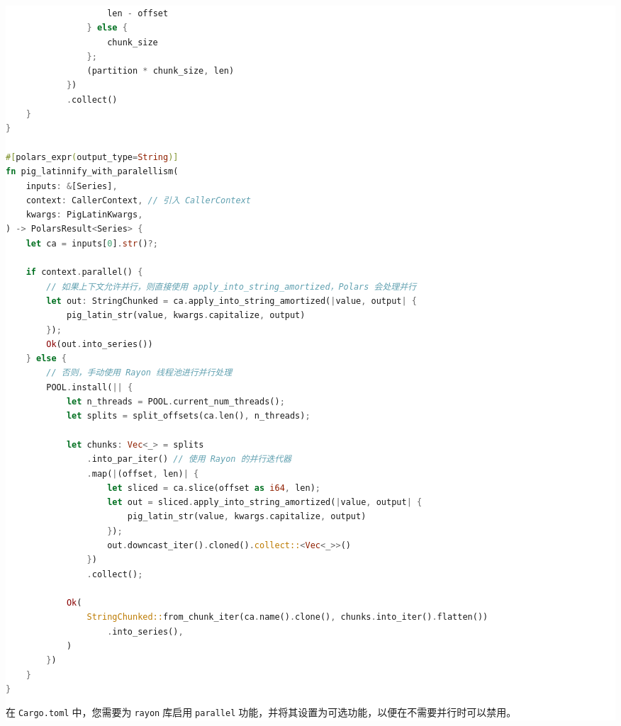 ```rust
                    len - offset
                } else {
                    chunk_size
                };
                (partition * chunk_size, len)
            })
            .collect()
    }
}

#[polars_expr(output_type=String)]
fn pig_latinnify_with_paralellism(
    inputs: &[Series],
    context: CallerContext, // 引入 CallerContext
    kwargs: PigLatinKwargs,
) -> PolarsResult<Series> {
    let ca = inputs[0].str()?;

    if context.parallel() {
        // 如果上下文允许并行，则直接使用 apply_into_string_amortized，Polars 会处理并行
        let out: StringChunked = ca.apply_into_string_amortized(|value, output| {
            pig_latin_str(value, kwargs.capitalize, output)
        });
        Ok(out.into_series())
    } else {
        // 否则，手动使用 Rayon 线程池进行并行处理
        POOL.install(|| {
            let n_threads = POOL.current_num_threads();
            let splits = split_offsets(ca.len(), n_threads);

            let chunks: Vec<_> = splits
                .into_par_iter() // 使用 Rayon 的并行迭代器
                .map(|(offset, len)| {
                    let sliced = ca.slice(offset as i64, len);
                    let out = sliced.apply_into_string_amortized(|value, output| {
                        pig_latin_str(value, kwargs.capitalize, output)
                    });
                    out.downcast_iter().cloned().collect::<Vec<_>>()
                })
                .collect();

            Ok(
                StringChunked::from_chunk_iter(ca.name().clone(), chunks.into_iter().flatten())
                    .into_series(),
            )
        })
    }
}
```
在 `Cargo.toml` 中，您需要为 `rayon` 库启用 `parallel` 功能，并将其设置为可选功能，以便在不需要并行时可以禁用。
